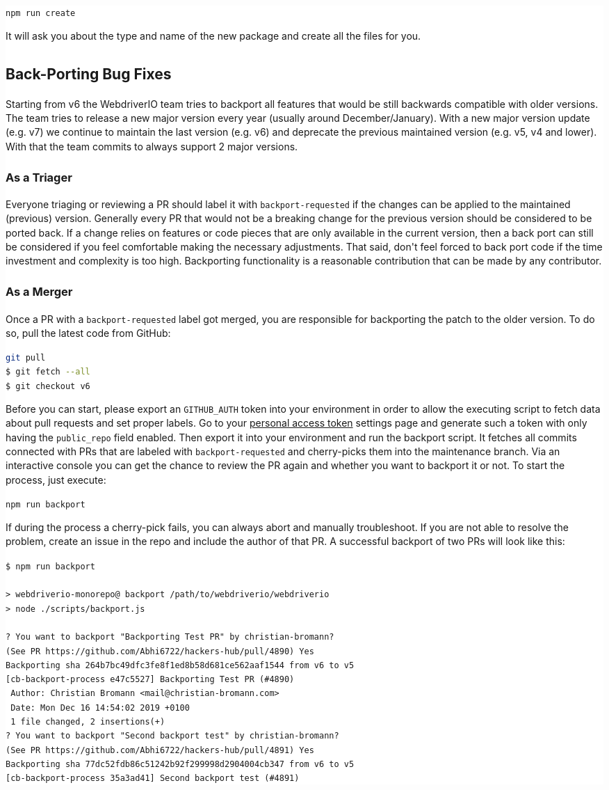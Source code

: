 ```sh
npm run create
```

It will ask you about the type and name of the new package and create all the files for you.

## Back-Porting Bug Fixes

Starting from v6 the WebdriverIO team tries to backport all features that would be still backwards compatible with older versions. The team tries to release a new major version every year (usually around December/January). With a new major version update (e.g. v7) we continue to maintain the last version (e.g. v6) and deprecate the previous maintained version (e.g. v5, v4 and lower). With that the team commits to always support 2 major versions.

### As a Triager

Everyone triaging or reviewing a PR should label it with `backport-requested` if the changes can be applied to the maintained (previous) version. Generally every PR that would not be a breaking change for the previous version should be considered to be ported back. If a change relies on features or code pieces that are only available in the current version, then a back port can still be considered if you feel comfortable making the necessary adjustments. That said, don't feel forced to back port code if the time investment and complexity is too high. Backporting functionality is a reasonable contribution that can be made by any contributor.

### As a Merger

Once a PR with a `backport-requested` label got merged, you are responsible for backporting the patch to the older version. To do so, pull the latest code from GitHub:

```sh
git pull
$ git fetch --all
$ git checkout v6
```

Before you can start, please export an `GITHUB_AUTH` token into your environment in order to allow the executing script to fetch data about pull requests and set proper labels. Go to your [personal access token](https://github.com/settings/tokens) settings page and generate such a token with only having the `public_repo` field enabled. Then export it into your environment and run the backport script. It fetches all commits connected with PRs that are labeled with `backport-requested` and cherry-picks them into the maintenance branch. Via an interactive console you can get the chance to review the PR again and whether you want to backport it or not. To start the process, just execute:

```sh
npm run backport
```

If during the process a cherry-pick fails, you can always abort and manually troubleshoot. If you are not able to resolve the problem, create an issue in the repo and include the author of that PR. A successful backport of two PRs will look like this:

```
$ npm run backport

> webdriverio-monorepo@ backport /path/to/webdriverio/webdriverio
> node ./scripts/backport.js

? You want to backport "Backporting Test PR" by christian-bromann?
(See PR https://github.com/Abhi6722/hackers-hub/pull/4890) Yes
Backporting sha 264b7bc49dfc3fe8f1ed8b58d681ce562aaf1544 from v6 to v5
[cb-backport-process e47c5527] Backporting Test PR (#4890)
 Author: Christian Bromann <mail@christian-bromann.com>
 Date: Mon Dec 16 14:54:02 2019 +0100
 1 file changed, 2 insertions(+)
? You want to backport "Second backport test" by christian-bromann?
(See PR https://github.com/Abhi6722/hackers-hub/pull/4891) Yes
Backporting sha 77dc52fdb86c51242b92f299998d2904004cb347 from v6 to v5
[cb-backport-process 35a3ad41] Second backport test (#4891)
```
